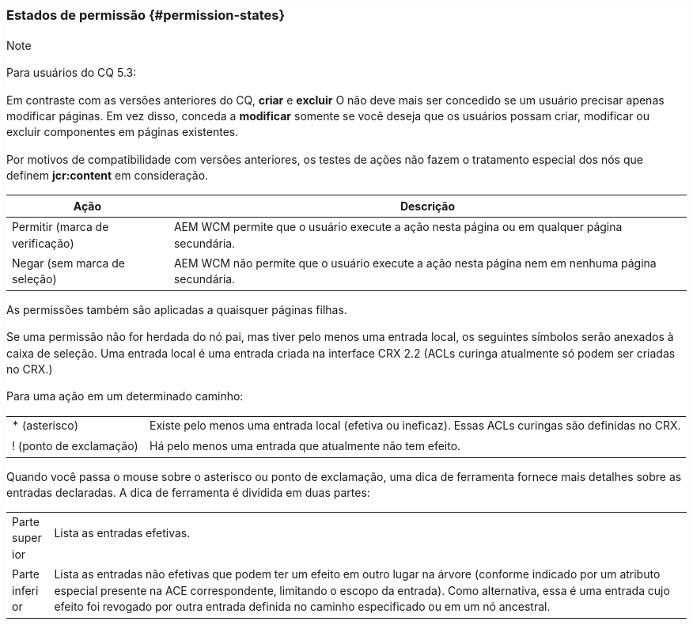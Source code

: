 ### Estados de permissão {#permission-states}

>[!NOTE]
>
>Para usuários do CQ 5.3:
>
>Em contraste com as versões anteriores do CQ, **criar** e **excluir** O não deve mais ser concedido se um usuário precisar apenas modificar páginas. Em vez disso, conceda a **modificar** somente se você deseja que os usuários possam criar, modificar ou excluir componentes em páginas existentes.
>
>Por motivos de compatibilidade com versões anteriores, os testes de ações não fazem o tratamento especial dos nós que definem **jcr:content** em consideração.

| **Ação** | **Descrição** |
|---|---|
| Permitir (marca de verificação) | AEM WCM permite que o usuário execute a ação nesta página ou em qualquer página secundária. |
| Negar (sem marca de seleção) | AEM WCM não permite que o usuário execute a ação nesta página nem em nenhuma página secundária. |

As permissões também são aplicadas a quaisquer páginas filhas.

Se uma permissão não for herdada do nó pai, mas tiver pelo menos uma entrada local, os seguintes símbolos serão anexados à caixa de seleção. Uma entrada local é uma entrada criada na interface CRX 2.2 (ACLs curinga atualmente só podem ser criadas no CRX.)

Para uma ação em um determinado caminho:

<table> 
 <tbody> 
  <tr> 
   <td>* (asterisco)</td> 
   <td>Existe pelo menos uma entrada local (efetiva ou ineficaz). Essas ACLs curingas são definidas no CRX.</td> 
  </tr> 
  <tr> 
   <td>! (ponto de exclamação)</td> 
   <td>Há pelo menos uma entrada que atualmente não tem efeito.</td> 
  </tr> 
 </tbody> 
</table>

Quando você passa o mouse sobre o asterisco ou ponto de exclamação, uma dica de ferramenta fornece mais detalhes sobre as entradas declaradas. A dica de ferramenta é dividida em duas partes:

<table> 
 <tbody> 
  <tr> 
   <td>Parte superior</td> 
   <td><p>Lista as entradas efetivas.</p> </td> 
  </tr> 
  <tr> 
   <td>Parte inferior</td> 
   <td>Lista as entradas não efetivas que podem ter um efeito em outro lugar na árvore (conforme indicado por um atributo especial presente na ACE correspondente, limitando o escopo da entrada). Como alternativa, essa é uma entrada cujo efeito foi revogado por outra entrada definida no caminho especificado ou em um nó ancestral.</td> 
  </tr> 
 </tbody> 
</table>
